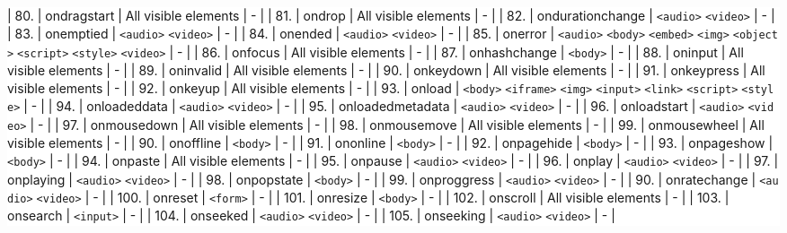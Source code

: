 | 80. | ondragstart | All visible elements | - |
| 81. | ondrop | All visible elements | - |
| 82. | ondurationchange | `<audio>` `<video>` | - |
| 83. | onemptied | `<audio>` `<video>` | - |
| 84. | onended | `<audio>` `<video>` | - |
| 85. | onerror | `<audio>` `<body>` `<embed>` `<img>` `<object>` `<script>` `<style>` `<video>`  | - |
| 86. | onfocus | All visible elements | - |
| 87. | onhashchange | `<body>` | - |
| 88. | oninput | All visible elements | - |
| 89. | oninvalid | All visible elements | - |
| 90. | onkeydown | All visible elements | - |
| 91. | onkeypress | All visible elements | - |
| 92. | onkeyup | All visible elements | - |
| 93. | onload | `<body>` `<iframe>` `<img>` `<input>` `<link>` `<script>` `<style>` | - |
| 94. | onloadeddata | 	`<audio>` `<video>` | - |
| 95. | onloadedmetadata | 	`<audio>` `<video>` | - |
| 96. | onloadstart | 	`<audio>` `<video>` | - |
| 97. | onmousedown | All visible elements | - |
| 98. | onmousemove | All visible elements | - |
| 99. | onmousewheel | All visible elements | - |
| 90. | onoffline | `<body>` | - |
| 91. | ononline | `<body>` | - |
| 92. | onpagehide | `<body>` | - |
| 93. | onpageshow | `<body>` | - |
| 94. | onpaste | All visible elements | - |
| 95. | onpause | `<audio>` `<video>` | - |
| 96. | onplay | `<audio>` `<video>` | - |
| 97. | onplaying | `<audio>` `<video>` | - |
| 98. | onpopstate | `<body>` | - |
| 99. | onproggress | `<audio>` `<video>` | - |
| 90. | onratechange | `<audio>` `<video>` | - |
| 100. | onreset | `<form>` | - |
| 101. | onresize | `<body>` | - |
| 102. | onscroll | All visible elements | - |
| 103. | onsearch | `<input>` | - |
| 104. | onseeked | `<audio>` `<video>` | - |
| 105. | onseeking | `<audio>` `<video>` | - |